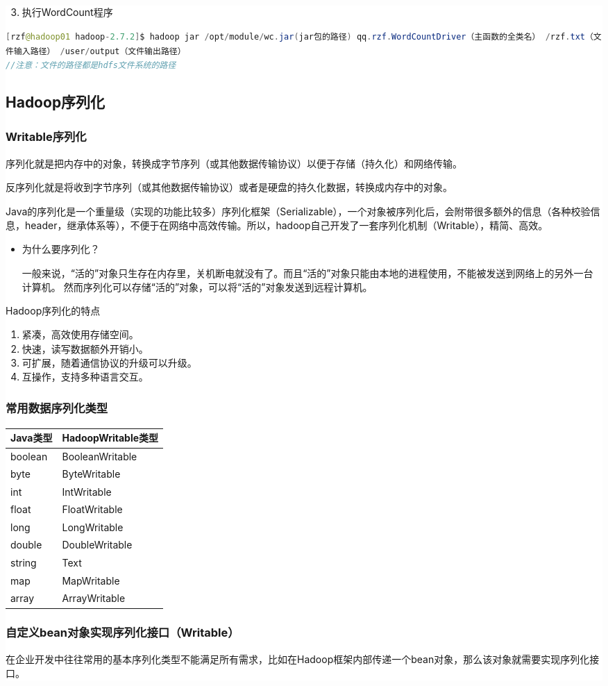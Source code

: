3. 执行WordCount程序

~~~ java
[rzf@hadoop01 hadoop-2.7.2]$ hadoop jar /opt/module/wc.jar(jar包的路径) qq.rzf.WordCountDriver（主函数的全类名） /rzf.txt（文件输入路径） /user/output（文件输出路径）
//注意：文件的路径都是hdfs文件系统的路径
~~~

## Hadoop序列化

### Writable序列化

序列化就是把内存中的对象，转换成字节序列（或其他数据传输协议）以便于存储（持久化）和网络传输。 

反序列化就是将收到字节序列（或其他数据传输协议）或者是硬盘的持久化数据，转换成内存中的对象。

Java的序列化是一个重量级（实现的功能比较多）序列化框架（Serializable），一个对象被序列化后，会附带很多额外的信息（各种校验信息，header，继承体系等），不便于在网络中高效传输。所以，hadoop自己开发了一套序列化机制（Writable），精简、高效。

- 为什么要序列化？

  一般来说，“活的”对象只生存在内存里，关机断电就没有了。而且“活的”对象只能由本地的进程使用，不能被发送到网络上的另外一台计算机。 然而序列化可以存储“活的”对象，可以将“活的”对象发送到远程计算机。

Hadoop序列化的特点

1. 紧凑，高效使用存储空间。
2. 快速，读写数据额外开销小。
3. 可扩展，随着通信协议的升级可以升级。
4. 互操作，支持多种语言交互。

### 常用数据序列化类型

| Java类型 | HadoopWritable类型 |
| -------- | ------------------ |
| boolean  | BooleanWritable    |
| byte     | ByteWritable       |
| int      | IntWritable        |
| float    | FloatWritable      |
| long     | LongWritable       |
| double   | DoubleWritable     |
| string   | Text               |
| map      | MapWritable        |
| array    | ArrayWritable      |

### 自定义bean对象实现序列化接口（Writable）

在企业开发中往往常用的基本序列化类型不能满足所有需求，比如在Hadoop框架内部传递一个bean对象，那么该对象就需要实现序列化接口。
